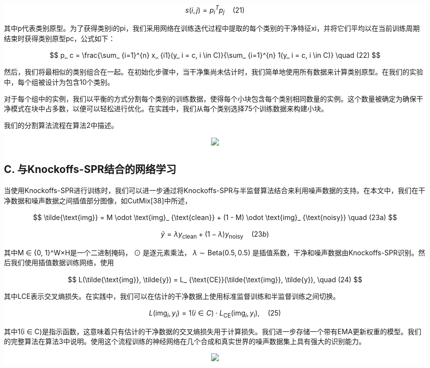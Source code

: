 $$
s(i, j) = p_ i^T p_ j \quad (21)
$$

其中p代表类别原型。为了获得类别i的pi，我们采用网络在训练迭代过程中提取的每个类别的干净特征xi，并将它们平均以在当前训练周期结束时获得类别原型pc，公式如下：

$$
p_ c = \frac{\sum_ {i=1}^{n} x_ {i1}(y_ i = c, i \in C)}{\sum_ {i=1}^{n} 1(y_ i = c, i \in C)} \quad (22)
$$

然后，我们将最相似的类别组合在一起。在初始化步骤中，当干净集尚未估计时，我们简单地使用所有数据来计算类别原型。在我们的实验中，每个组被设计为包含10个类别。

对于每个组中的实例，我们以平衡的方式分割每个类别的训练数据，使得每个小块包含每个类别相同数量的实例。这个数量被确定为确保干净模式在块中占多数，以便可以轻松进行优化。在实践中，我们从每个类别选择75个训练数据来构建小块。

我们的分割算法流程在算法2中描述。

<div align=center>
  <img src="https://img-blog.csdnimg.cn/direct/513d37f4f022469e85dc99b561657f0f.png#pic_ center" width="70%" />
</div>

## C. 与Knockoffs-SPR结合的网络学习

当使用Knockoffs-SPR进行训练时，我们可以进一步通过将Knockoffs-SPR与半监督算法结合来利用噪声数据的支持。在本文中，我们在干净数据和噪声数据之间插值部分图像，如CutMix[38]中所述，

$$
\tilde{\text{img}} = M \odot \text{img}_ {\text{clean}} + (1 - M) \odot \text{img}_ {\text{noisy}} \quad (23a)
$$

$$
\tilde{y} = \lambda y_ {\text{clean}} + (1 - \lambda)y_ {\text{noisy}} \quad (23b)
$$

其中M ∈ {0, 1}^W×H是一个二进制掩码， $\odot$ 是逐元素乘法， $\lambda \sim \text{Beta}(0.5, 0.5)$ 是插值系数，干净和噪声数据由Knockoffs-SPR识别。然后我们使用插值数据训练网络，使用

$$
L(\tilde{\text{img}}, \tilde{y}) = L_ {\text{CE}}(\tilde{\text{img}}, \tilde{y}), \quad (24)
$$

其中LCE表示交叉熵损失。在实践中，我们可以在估计的干净数据上使用标准监督训练和半监督训练之间切换。

$$
L(\text{img}_ i, y_ i) = 1(i \in C) \cdot L_ {\text{CE}}(\text{img}_ i, y_ i), \quad (25)
$$

其中1(i ∈ C)是指示函数，这意味着只有估计的干净数据的交叉熵损失用于计算损失。我们进一步存储一个带有EMA更新权重的模型。我们的完整算法在算法3中说明。使用这个流程训练的神经网络在几个合成和真实世界的噪声数据集上具有强大的识别能力。

<div align=center>
  <img src="https://img-blog.csdnimg.cn/direct/87b5d96c1543411dbf31a3d7ad435e15.png#pic_ center" width="70%" />
</div>
